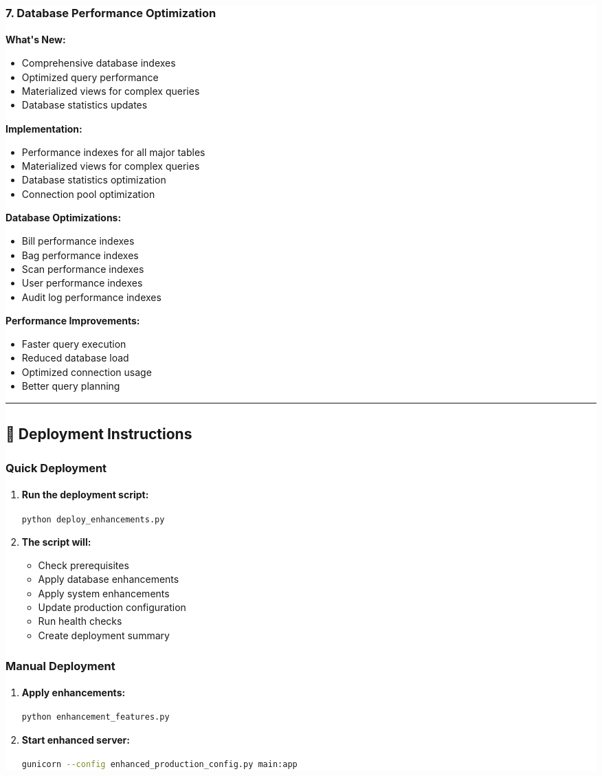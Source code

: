 ### 7. Database Performance Optimization

**What's New:**
- Comprehensive database indexes
- Optimized query performance
- Materialized views for complex queries
- Database statistics updates

**Implementation:**
- Performance indexes for all major tables
- Materialized views for complex queries
- Database statistics optimization
- Connection pool optimization

**Database Optimizations:**
- Bill performance indexes
- Bag performance indexes
- Scan performance indexes
- User performance indexes
- Audit log performance indexes

**Performance Improvements:**
- Faster query execution
- Reduced database load
- Optimized connection usage
- Better query planning

---

## 🚀 Deployment Instructions

### Quick Deployment

1. **Run the deployment script:**
   ```bash
   python deploy_enhancements.py
   ```

2. **The script will:**
   - Check prerequisites
   - Apply database enhancements
   - Apply system enhancements
   - Update production configuration
   - Run health checks
   - Create deployment summary

### Manual Deployment

1. **Apply enhancements:**
   ```bash
   python enhancement_features.py
   ```

2. **Start enhanced server:**
   ```bash
   gunicorn --config enhanced_production_config.py main:app
   ```
